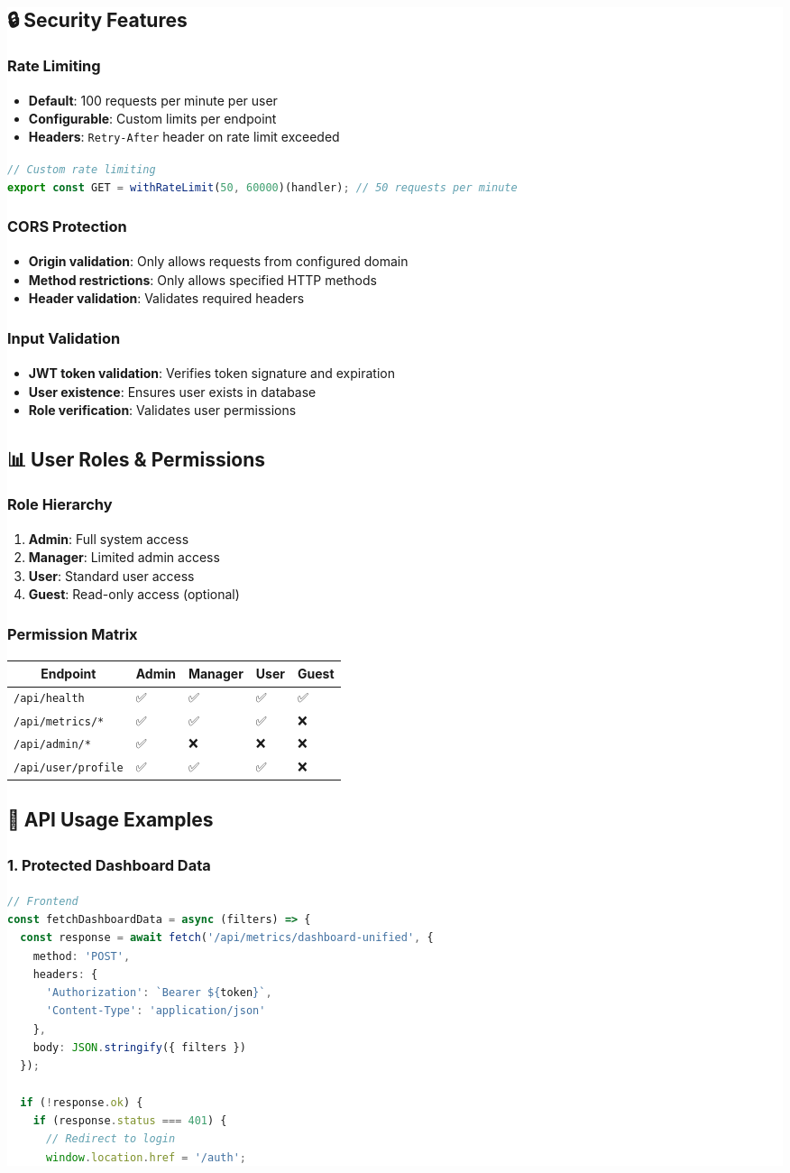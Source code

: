 ## 🔒 Security Features

### Rate Limiting
- **Default**: 100 requests per minute per user
- **Configurable**: Custom limits per endpoint
- **Headers**: `Retry-After` header on rate limit exceeded

```typescript
// Custom rate limiting
export const GET = withRateLimit(50, 60000)(handler); // 50 requests per minute
```

### CORS Protection
- **Origin validation**: Only allows requests from configured domain
- **Method restrictions**: Only allows specified HTTP methods
- **Header validation**: Validates required headers

### Input Validation
- **JWT token validation**: Verifies token signature and expiration
- **User existence**: Ensures user exists in database
- **Role verification**: Validates user permissions

## 📊 User Roles & Permissions

### Role Hierarchy
1. **Admin**: Full system access
2. **Manager**: Limited admin access
3. **User**: Standard user access
4. **Guest**: Read-only access (optional)

### Permission Matrix

| Endpoint | Admin | Manager | User | Guest |
|----------|-------|---------|------|-------|
| `/api/health` | ✅ | ✅ | ✅ | ✅ |
| `/api/metrics/*` | ✅ | ✅ | ✅ | ❌ |
| `/api/admin/*` | ✅ | ❌ | ❌ | ❌ |
| `/api/user/profile` | ✅ | ✅ | ✅ | ❌ |

## 🚀 API Usage Examples

### 1. Protected Dashboard Data
```typescript
// Frontend
const fetchDashboardData = async (filters) => {
  const response = await fetch('/api/metrics/dashboard-unified', {
    method: 'POST',
    headers: {
      'Authorization': `Bearer ${token}`,
      'Content-Type': 'application/json'
    },
    body: JSON.stringify({ filters })
  });
  
  if (!response.ok) {
    if (response.status === 401) {
      // Redirect to login
      window.location.href = '/auth';
```